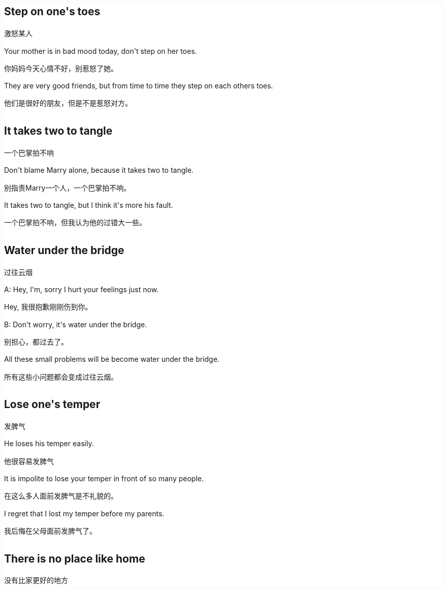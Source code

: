 ## Step on one's toes

激怒某人

Your mother is in bad mood today, don't step on her toes.

你妈妈今天心情不好，别惹怒了她。

They are very good friends, but from time to time they step on each others toes.

他们是很好的朋友，但是不是惹怒对方。

## It takes two to tangle

一个巴掌拍不响

Don't blame Marry alone, because it takes two to tangle.

别指责Marry一个人，一个巴掌拍不响。

It takes two to tangle, but I think it's more his fault.

一个巴掌拍不响，但我认为他的过错大一些。

## Water under the bridge

过往云烟

A: Hey, I'm, sorry I hurt your feelings just now.

Hey, 我很抱歉刚刚伤到你。

B: Don't worry, it's water under the bridge.

别担心，都过去了。

All these small problems will be become water under the bridge.

所有这些小问题都会变成过往云烟。

## Lose one's temper

发脾气

He loses his temper easily.

他很容易发脾气

It is impolite to lose your temper in front of so many people.

在这么多人面前发脾气是不礼貌的。

I regret that I lost my temper before my parents.

我后悔在父母面前发脾气了。

## There is no place like home

没有比家更好的地方
